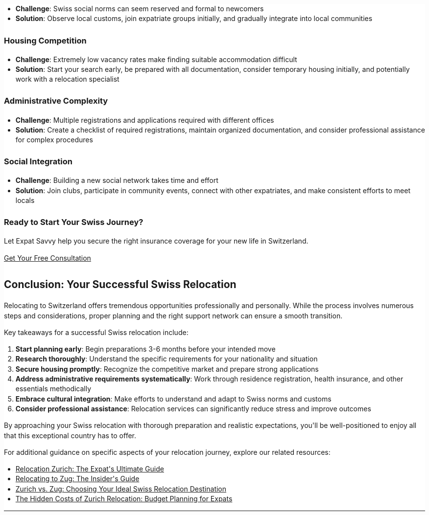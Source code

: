- **Challenge**: Swiss social norms can seem reserved and formal to newcomers
- **Solution**: Observe local customs, join expatriate groups initially, and gradually integrate into local communities

### Housing Competition

- **Challenge**: Extremely low vacancy rates make finding suitable accommodation difficult
- **Solution**: Start your search early, be prepared with all documentation, consider temporary housing initially, and potentially work with a relocation specialist

### Administrative Complexity

- **Challenge**: Multiple registrations and applications required with different offices
- **Solution**: Create a checklist of required registrations, maintain organized documentation, and consider professional assistance for complex procedures

### Social Integration

- **Challenge**: Building a new social network takes time and effort
- **Solution**: Join clubs, participate in community events, connect with other expatriates, and make consistent efforts to meet locals

<div class="cta-box bg-primary-50 border-primary-500 p-6 my-8 rounded-lg text-center">
  <h3 class="text-primary-800 text-xl font-bold mb-3">Ready to Start Your Swiss Journey?</h3>
  <p class="mb-4">Let Expat Savvy help you secure the right insurance coverage for your new life in Switzerland.</p>
  <a href="/free-consultation" class="btn btn-primary px-6 py-2 rounded-md font-medium">Get Your Free Consultation</a>
</div>

## Conclusion: Your Successful Swiss Relocation

Relocating to Switzerland offers tremendous opportunities professionally and personally. While the process involves numerous steps and considerations, proper planning and the right support network can ensure a smooth transition.

Key takeaways for a successful Swiss relocation include:

1. **Start planning early**: Begin preparations 3-6 months before your intended move
2. **Research thoroughly**: Understand the specific requirements for your nationality and situation
3. **Secure housing promptly**: Recognize the competitive market and prepare strong applications
4. **Address administrative requirements systematically**: Work through residence registration, health insurance, and other essentials methodically
5. **Embrace cultural integration**: Make efforts to understand and adapt to Swiss norms and customs
6. **Consider professional assistance**: Relocation services can significantly reduce stress and improve outcomes

By approaching your Swiss relocation with thorough preparation and realistic expectations, you'll be well-positioned to enjoy all that this exceptional country has to offer.

For additional guidance on specific aspects of your relocation journey, explore our related resources:
- [Relocation Zurich: The Expat's Ultimate Guide](/blog/relocation-zurich-ultimate-guide-financial-hub/)
- [Relocating to Zug: The Insider's Guide](/blog/relocation-zug-insiders-guide-business-paradise/)
- [Zurich vs. Zug: Choosing Your Ideal Swiss Relocation Destination](/blog/zurich-vs-zug-choosing-ideal-swiss-relocation-destination/)
- [The Hidden Costs of Zurich Relocation: Budget Planning for Expats](/blog/hidden-costs-zurich-relocation-budget-planning-expats/)

---